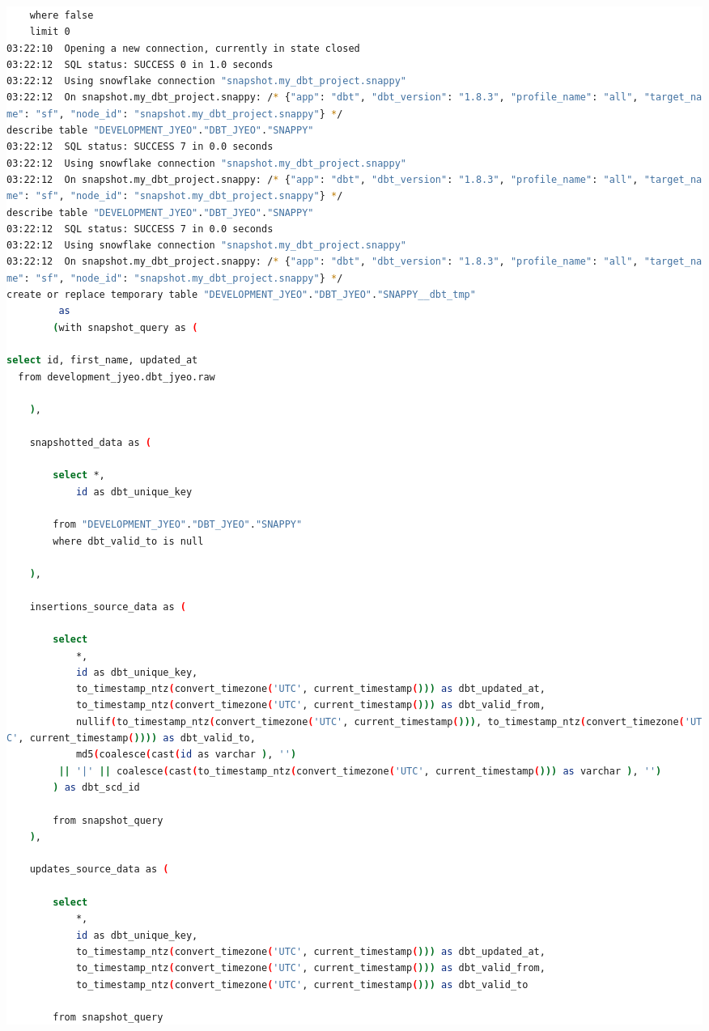 ```sh
    where false
    limit 0
03:22:10  Opening a new connection, currently in state closed
03:22:12  SQL status: SUCCESS 0 in 1.0 seconds
03:22:12  Using snowflake connection "snapshot.my_dbt_project.snappy"
03:22:12  On snapshot.my_dbt_project.snappy: /* {"app": "dbt", "dbt_version": "1.8.3", "profile_name": "all", "target_name": "sf", "node_id": "snapshot.my_dbt_project.snappy"} */
describe table "DEVELOPMENT_JYEO"."DBT_JYEO"."SNAPPY"
03:22:12  SQL status: SUCCESS 7 in 0.0 seconds
03:22:12  Using snowflake connection "snapshot.my_dbt_project.snappy"
03:22:12  On snapshot.my_dbt_project.snappy: /* {"app": "dbt", "dbt_version": "1.8.3", "profile_name": "all", "target_name": "sf", "node_id": "snapshot.my_dbt_project.snappy"} */
describe table "DEVELOPMENT_JYEO"."DBT_JYEO"."SNAPPY"
03:22:12  SQL status: SUCCESS 7 in 0.0 seconds
03:22:12  Using snowflake connection "snapshot.my_dbt_project.snappy"
03:22:12  On snapshot.my_dbt_project.snappy: /* {"app": "dbt", "dbt_version": "1.8.3", "profile_name": "all", "target_name": "sf", "node_id": "snapshot.my_dbt_project.snappy"} */
create or replace temporary table "DEVELOPMENT_JYEO"."DBT_JYEO"."SNAPPY__dbt_tmp"
         as
        (with snapshot_query as (

select id, first_name, updated_at
  from development_jyeo.dbt_jyeo.raw 

    ),

    snapshotted_data as (

        select *,
            id as dbt_unique_key

        from "DEVELOPMENT_JYEO"."DBT_JYEO"."SNAPPY"
        where dbt_valid_to is null

    ),

    insertions_source_data as (

        select
            *,
            id as dbt_unique_key,
            to_timestamp_ntz(convert_timezone('UTC', current_timestamp())) as dbt_updated_at,
            to_timestamp_ntz(convert_timezone('UTC', current_timestamp())) as dbt_valid_from,
            nullif(to_timestamp_ntz(convert_timezone('UTC', current_timestamp())), to_timestamp_ntz(convert_timezone('UTC', current_timestamp()))) as dbt_valid_to,
            md5(coalesce(cast(id as varchar ), '')
         || '|' || coalesce(cast(to_timestamp_ntz(convert_timezone('UTC', current_timestamp())) as varchar ), '')
        ) as dbt_scd_id

        from snapshot_query
    ),

    updates_source_data as (

        select
            *,
            id as dbt_unique_key,
            to_timestamp_ntz(convert_timezone('UTC', current_timestamp())) as dbt_updated_at,
            to_timestamp_ntz(convert_timezone('UTC', current_timestamp())) as dbt_valid_from,
            to_timestamp_ntz(convert_timezone('UTC', current_timestamp())) as dbt_valid_to

        from snapshot_query
```